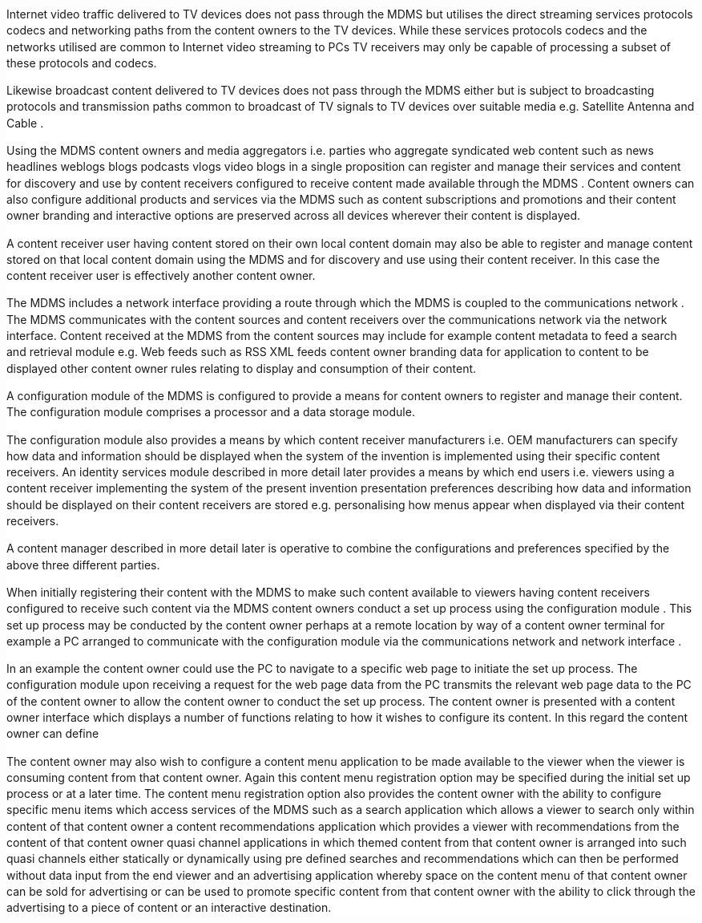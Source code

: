 Internet video traffic delivered to TV devices does not pass through the MDMS but utilises the direct streaming services protocols codecs and networking paths from the content owners to the TV devices. While these services protocols codecs and the networks utilised are common to Internet video streaming to PCs TV receivers may only be capable of processing a subset of these protocols and codecs.

Likewise broadcast content delivered to TV devices does not pass through the MDMS either but is subject to broadcasting protocols and transmission paths common to broadcast of TV signals to TV devices over suitable media e.g. Satellite Antenna and Cable .

Using the MDMS content owners and media aggregators i.e. parties who aggregate syndicated web content such as news headlines weblogs blogs podcasts vlogs video blogs in a single proposition can register and manage their services and content for discovery and use by content receivers configured to receive content made available through the MDMS . Content owners can also configure additional products and services via the MDMS such as content subscriptions and promotions and their content owner branding and interactive options are preserved across all devices wherever their content is displayed.

A content receiver user having content stored on their own local content domain may also be able to register and manage content stored on that local content domain using the MDMS and for discovery and use using their content receiver. In this case the content receiver user is effectively another content owner.

The MDMS includes a network interface providing a route through which the MDMS is coupled to the communications network . The MDMS communicates with the content sources and content receivers over the communications network via the network interface. Content received at the MDMS from the content sources may include for example content metadata to feed a search and retrieval module e.g. Web feeds such as RSS XML feeds content owner branding data for application to content to be displayed other content owner rules relating to display and consumption of their content.

A configuration module of the MDMS is configured to provide a means for content owners to register and manage their content. The configuration module comprises a processor and a data storage module.

The configuration module also provides a means by which content receiver manufacturers i.e. OEM manufacturers can specify how data and information should be displayed when the system of the invention is implemented using their specific content receivers. An identity services module described in more detail later provides a means by which end users i.e. viewers using a content receiver implementing the system of the present invention presentation preferences describing how data and information should be displayed on their content receivers are stored e.g. personalising how menus appear when displayed via their content receivers.

A content manager described in more detail later is operative to combine the configurations and preferences specified by the above three different parties.

When initially registering their content with the MDMS to make such content available to viewers having content receivers configured to receive such content via the MDMS content owners conduct a set up process using the configuration module . This set up process may be conducted by the content owner perhaps at a remote location by way of a content owner terminal for example a PC arranged to communicate with the configuration module via the communications network and network interface .

In an example the content owner could use the PC to navigate to a specific web page to initiate the set up process. The configuration module upon receiving a request for the web page data from the PC transmits the relevant web page data to the PC of the content owner to allow the content owner to conduct the set up process. The content owner is presented with a content owner interface which displays a number of functions relating to how it wishes to configure its content. In this regard the content owner can define 

The content owner may also wish to configure a content menu application to be made available to the viewer when the viewer is consuming content from that content owner. Again this content menu registration option may be specified during the initial set up process or at a later time. The content menu registration option also provides the content owner with the ability to configure specific menu items which access services of the MDMS such as a search application which allows a viewer to search only within content of that content owner a content recommendations application which provides a viewer with recommendations from the content of that content owner quasi channel applications in which themed content from that content owner is arranged into such quasi channels either statically or dynamically using pre defined searches and recommendations which can then be performed without data input from the end viewer and an advertising application whereby space on the content menu of that content owner can be sold for advertising or can be used to promote specific content from that content owner with the ability to click through the advertising to a piece of content or an interactive destination.